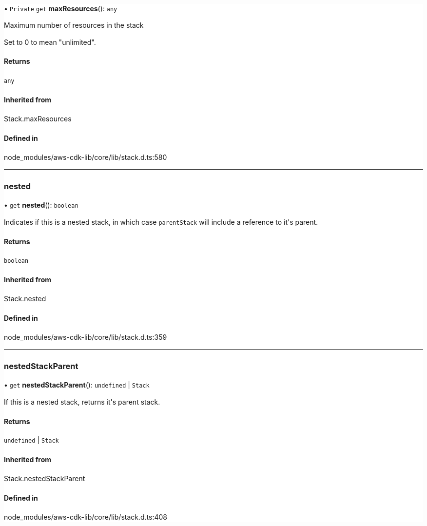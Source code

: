 • `Private` `get` **maxResources**(): `any`

Maximum number of resources in the stack

Set to 0 to mean "unlimited".

#### Returns

`any`

#### Inherited from

Stack.maxResources

#### Defined in

node_modules/aws-cdk-lib/core/lib/stack.d.ts:580

___

### nested

• `get` **nested**(): `boolean`

Indicates if this is a nested stack, in which case `parentStack` will include a reference to it's parent.

#### Returns

`boolean`

#### Inherited from

Stack.nested

#### Defined in

node_modules/aws-cdk-lib/core/lib/stack.d.ts:359

___

### nestedStackParent

• `get` **nestedStackParent**(): `undefined` \| `Stack`

If this is a nested stack, returns it's parent stack.

#### Returns

`undefined` \| `Stack`

#### Inherited from

Stack.nestedStackParent

#### Defined in

node_modules/aws-cdk-lib/core/lib/stack.d.ts:408
